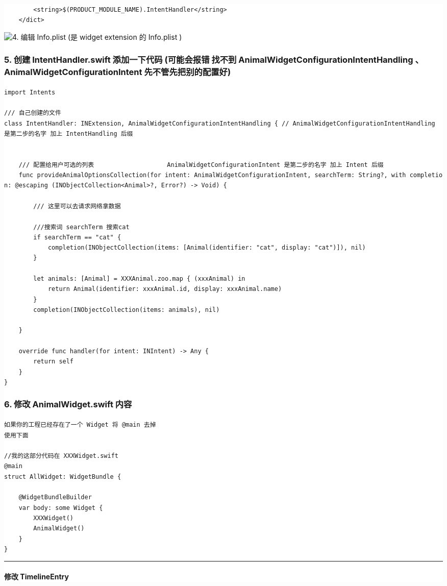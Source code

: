 ```
		<string>$(PRODUCT_MODULE_NAME).IntentHandler</string>
	</dict>
```
![4. 编辑 Info.plist (️是 widget extension 的 Info.plist )](https://upload-images.jianshu.io/upload_images/2331323-8bb6ff14aab5c9eb.png?imageMogr2/auto-orient/strip%7CimageView2/2/w/1240)

### 5. 创建 IntentHandler.swift 添加一下代码 (可能会报错 找不到 AnimalWidgetConfigurationIntentHandling 、AnimalWidgetConfigurationIntent  先不管先把别的配置好)
```
import Intents

/// 自己创建的文件
class IntentHandler: INExtension, AnimalWidgetConfigurationIntentHandling { // AnimalWidgetConfigurationIntentHandling 是第二步的名字 加上 IntentHandling 后缀
    
    
    /// 配置给用户可选的列表                    AnimalWidgetConfigurationIntent 是第二步的名字 加上 Intent 后缀
    func provideAnimalOptionsCollection(for intent: AnimalWidgetConfigurationIntent, searchTerm: String?, with completion: @escaping (INObjectCollection<Animal>?, Error?) -> Void) {
        
        /// 这里可以去请求网络拿数据
        
        ///搜索词 searchTerm 搜索cat
        if searchTerm == "cat" {
            completion(INObjectCollection(items: [Animal(identifier: "cat", display: "cat")]), nil)
        }
        
        let animals: [Animal] = XXXAnimal.zoo.map { (xxxAnimal) in
            return Animal(identifier: xxxAnimal.id, display: xxxAnimal.name)
        }
        completion(INObjectCollection(items: animals), nil)
        
    }
    
    override func handler(for intent: INIntent) -> Any {
        return self
    }
}

```

### 6. 修改 AnimalWidget.swift 内容
```
如果你的工程已经存在了一个 Widget 将 @main 去掉
使用下面

//我的这部分代码在 XXXWidget.swift
@main
struct AllWidget: WidgetBundle {
    
    @WidgetBundleBuilder
    var body: some Widget {
        XXXWidget()
        AnimalWidget()
    }
}

```
---
#### 修改 TimelineEntry
```

```